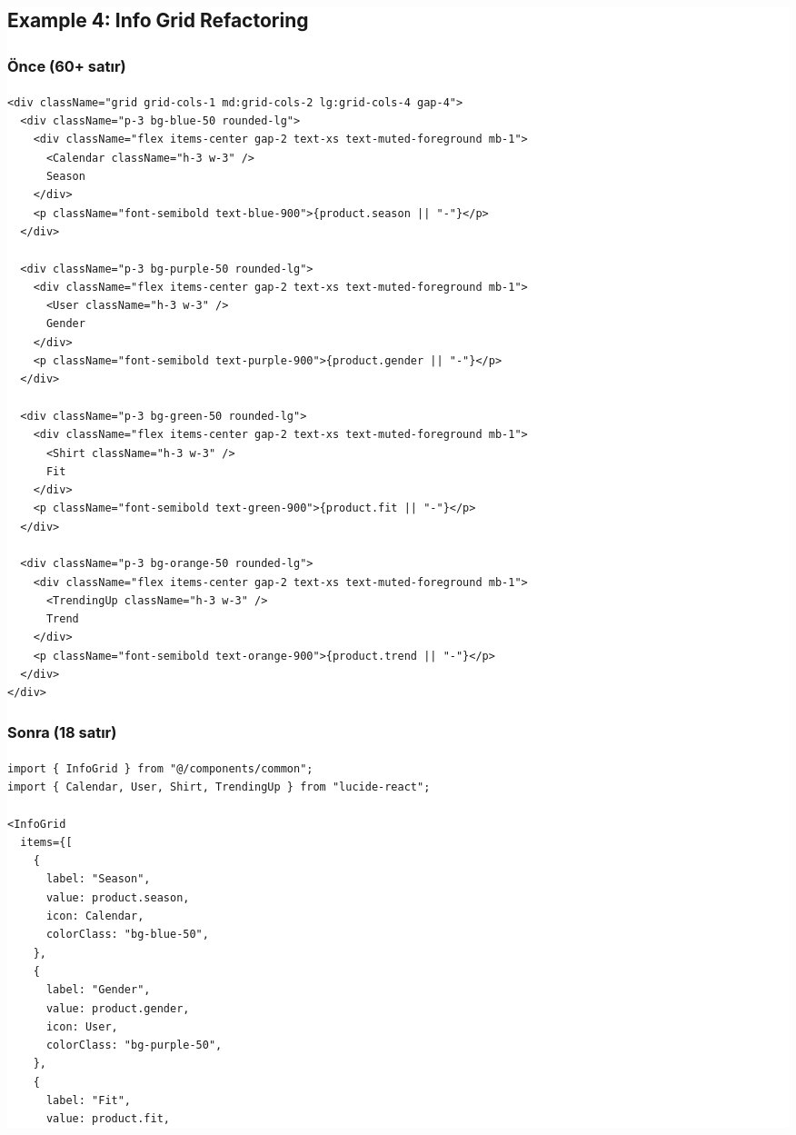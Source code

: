 ## Example 4: Info Grid Refactoring

### Önce (60+ satır)

```tsx
<div className="grid grid-cols-1 md:grid-cols-2 lg:grid-cols-4 gap-4">
  <div className="p-3 bg-blue-50 rounded-lg">
    <div className="flex items-center gap-2 text-xs text-muted-foreground mb-1">
      <Calendar className="h-3 w-3" />
      Season
    </div>
    <p className="font-semibold text-blue-900">{product.season || "-"}</p>
  </div>

  <div className="p-3 bg-purple-50 rounded-lg">
    <div className="flex items-center gap-2 text-xs text-muted-foreground mb-1">
      <User className="h-3 w-3" />
      Gender
    </div>
    <p className="font-semibold text-purple-900">{product.gender || "-"}</p>
  </div>

  <div className="p-3 bg-green-50 rounded-lg">
    <div className="flex items-center gap-2 text-xs text-muted-foreground mb-1">
      <Shirt className="h-3 w-3" />
      Fit
    </div>
    <p className="font-semibold text-green-900">{product.fit || "-"}</p>
  </div>

  <div className="p-3 bg-orange-50 rounded-lg">
    <div className="flex items-center gap-2 text-xs text-muted-foreground mb-1">
      <TrendingUp className="h-3 w-3" />
      Trend
    </div>
    <p className="font-semibold text-orange-900">{product.trend || "-"}</p>
  </div>
</div>
```

### Sonra (18 satır)

```tsx
import { InfoGrid } from "@/components/common";
import { Calendar, User, Shirt, TrendingUp } from "lucide-react";

<InfoGrid
  items={[
    {
      label: "Season",
      value: product.season,
      icon: Calendar,
      colorClass: "bg-blue-50",
    },
    {
      label: "Gender",
      value: product.gender,
      icon: User,
      colorClass: "bg-purple-50",
    },
    {
      label: "Fit",
      value: product.fit,
```